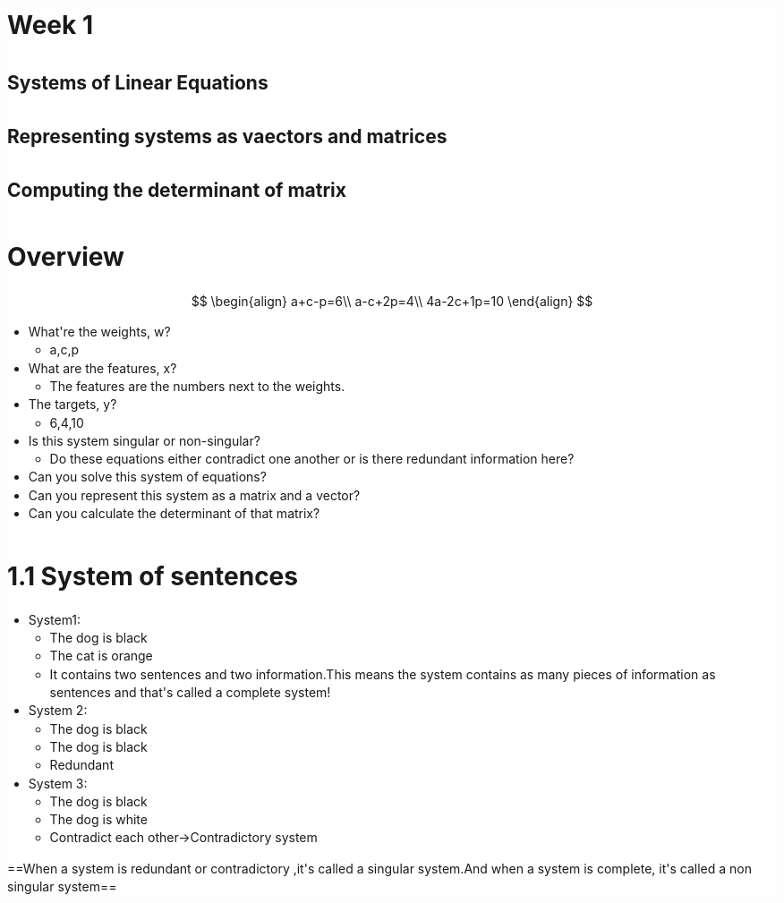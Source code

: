 # Week 1 
## Systems of Linear Equations
## Representing systems as vaectors and matrices 
## Computing the determinant of matrix

# Overview
$$
\begin{align}
a+c-p=6\\
a-c+2p=4\\
4a-2c+1p=10
\end{align}
$$

- What're the weights, w?  
	- a,c,p
- What are the features, x?
	- The features are the numbers next to the weights.
- The targets, y?
	- 6,4,10
- Is this system singular or non-singular?
	- Do these equations either contradict one another or is there redundant information here?
- Can you solve this system of equations?
- Can you represent this system as a matrix and a vector? 
- Can you calculate the determinant of that matrix?


# 1.1 System of sentences

- System1:
	- The dog is black
	- The cat is orange
	- It contains two sentences and two information.This means the system contains as many pieces of information as sentences and that's called a complete system!
- System 2:
	- The dog is black
	- The dog is black
	- Redundant
- System 3:
	- The dog is black
	- The dog is white
	- Contradict each other->Contradictory system


==When a system is redundant or contradictory ,it's called a singular system.And when a system is complete, it's called a non singular system==
